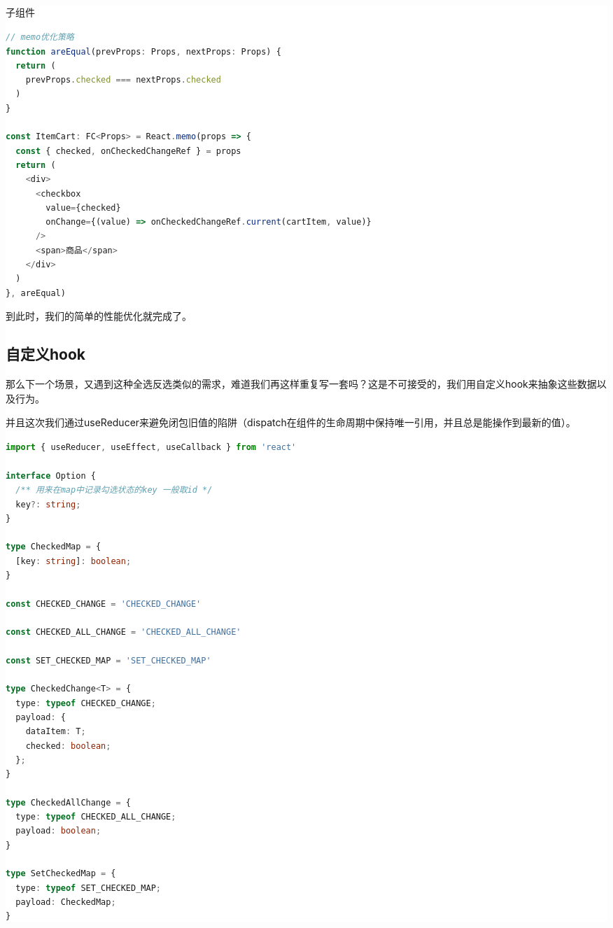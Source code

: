 子组件
```js
// memo优化策略
function areEqual(prevProps: Props, nextProps: Props) {
  return (
    prevProps.checked === nextProps.checked
  )
}

const ItemCart: FC<Props> = React.memo(props => {
  const { checked, onCheckedChangeRef } = props
  return (
    <div>
      <checkbox 
        value={checked} 
        onChange={(value) => onCheckedChangeRef.current(cartItem, value)} 
      />
      <span>商品</span>
    </div>
  )
}, areEqual)
```

到此时，我们的简单的性能优化就完成了。

## 自定义hook
那么下一个场景，又遇到这种全选反选类似的需求，难道我们再这样重复写一套吗？这是不可接受的，我们用自定义hook来抽象这些数据以及行为。  

并且这次我们通过useReducer来避免闭包旧值的陷阱（dispatch在组件的生命周期中保持唯一引用，并且总是能操作到最新的值）。

```ts
import { useReducer, useEffect, useCallback } from 'react'

interface Option {
  /** 用来在map中记录勾选状态的key 一般取id */
  key?: string;
}

type CheckedMap = {
  [key: string]: boolean;
}

const CHECKED_CHANGE = 'CHECKED_CHANGE'

const CHECKED_ALL_CHANGE = 'CHECKED_ALL_CHANGE'

const SET_CHECKED_MAP = 'SET_CHECKED_MAP'

type CheckedChange<T> = {
  type: typeof CHECKED_CHANGE;
  payload: {
    dataItem: T;
    checked: boolean;
  };
}

type CheckedAllChange = {
  type: typeof CHECKED_ALL_CHANGE;
  payload: boolean;
}

type SetCheckedMap = {
  type: typeof SET_CHECKED_MAP;
  payload: CheckedMap;
}
```

  [id: number]: boolean